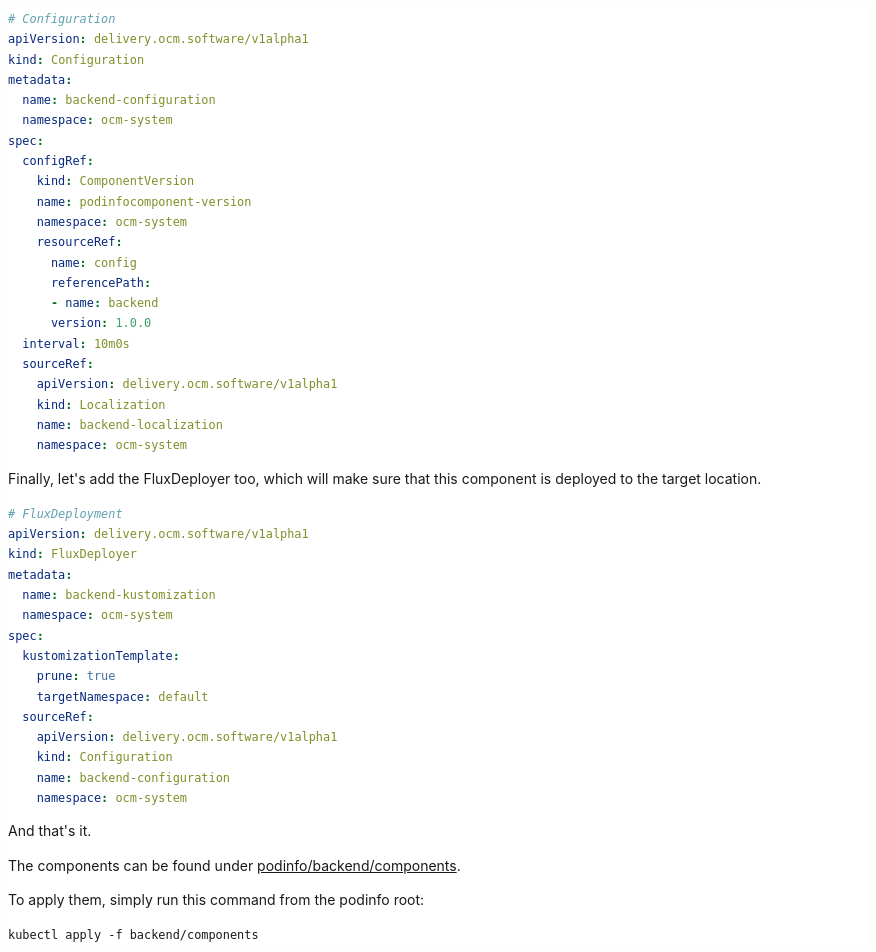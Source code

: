 ```yaml
# Configuration
apiVersion: delivery.ocm.software/v1alpha1
kind: Configuration
metadata:
  name: backend-configuration
  namespace: ocm-system
spec:
  configRef:
    kind: ComponentVersion
    name: podinfocomponent-version
    namespace: ocm-system
    resourceRef:
      name: config
      referencePath:
      - name: backend
      version: 1.0.0
  interval: 10m0s
  sourceRef:
    apiVersion: delivery.ocm.software/v1alpha1
    kind: Localization
    name: backend-localization
    namespace: ocm-system
```

Finally, let's add the FluxDeployer too, which will make sure that this component is deployed to the target location.

```yaml
# FluxDeployment
apiVersion: delivery.ocm.software/v1alpha1
kind: FluxDeployer
metadata:
  name: backend-kustomization
  namespace: ocm-system
spec:
  kustomizationTemplate:
    prune: true
    targetNamespace: default
  sourceRef:
    apiVersion: delivery.ocm.software/v1alpha1
    kind: Configuration
    name: backend-configuration
    namespace: ocm-system
```

And that's it.

The components can be found under [podinfo/backend/components](https://github.com/open-component-model/podinfo/tree/f6fd27a94a5cf39784754858bd2a139bd90e0ad9/backend/components).

To apply them, simply run this command from the podinfo root:

```
kubectl apply -f backend/components
```
